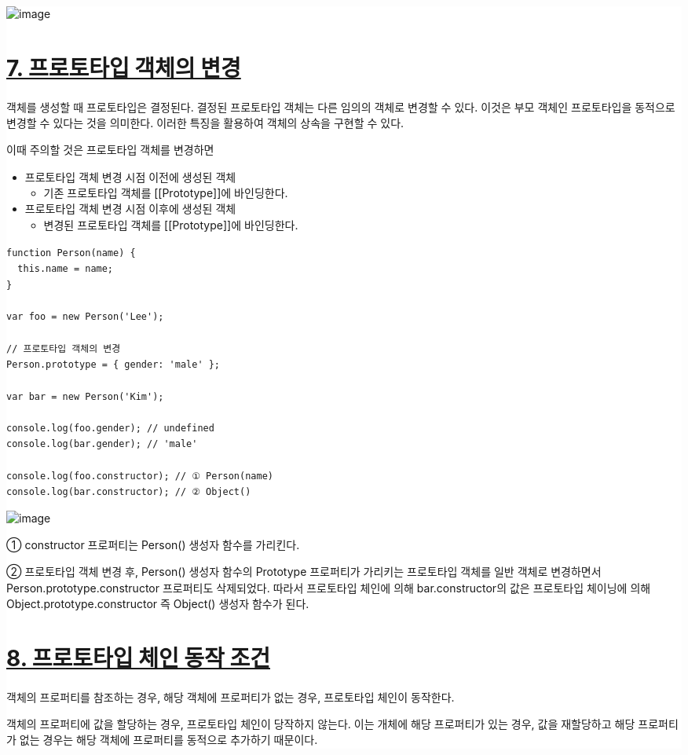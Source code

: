 ~~~
~~~

![image](https://user-images.githubusercontent.com/44339530/132291780-e5f2873b-5454-480c-87a3-c51a3e5d2f7a.png)

# [7. 프로토타입 객체의 변경](https://poiemaweb.com/js-prototype#7-%ED%94%84%EB%A1%9C%ED%86%A0%ED%83%80%EC%9E%85-%EA%B0%9D%EC%B2%B4%EC%9D%98-%EB%B3%80%EA%B2%BD)
객체를 생성할 때 프로토타입은 결정된다. 결정된 프로토타입 객체는 다른 임의의 객체로 변경할 수 있다. 이것은 부모 객체인 프로토타입을 동적으로 변경할 수 있다는 것을 의미한다. 이러한 특징을 활용하여 객체의 상속을 구현할 수 있다.

이때 주의할 것은 프로토타입 객체를 변경하면
- 프로토타입 객체 변경 시점 이전에 생성된 객체
  - 기존 프로토타입 객체를 [[Prototype]]에 바인딩한다.
- 프로토타입 객체 변경 시점 이후에 생성된 객체
  - 변경된 프로토타입 객체를 [[Prototype]]에 바인딩한다.

~~~
function Person(name) {
  this.name = name;
}

var foo = new Person('Lee');

// 프로토타입 객체의 변경
Person.prototype = { gender: 'male' };

var bar = new Person('Kim');

console.log(foo.gender); // undefined
console.log(bar.gender); // 'male'

console.log(foo.constructor); // ① Person(name)
console.log(bar.constructor); // ② Object()
~~~

![image](https://user-images.githubusercontent.com/44339530/132303016-eeb2ee3b-7db3-482e-a306-62eb892c476e.png)

① constructor 프로퍼티는 Person() 생성자 함수를 가리킨다.

② 프로토타입 객체 변경 후, Person() 생성자 함수의 Prototype 프로퍼티가 가리키는 프로토타입 객체를 일반 객체로 변경하면서 Person.prototype.constructor 프로퍼티도 삭제되었다. 따라서 프로토타입 체인에 의해 bar.constructor의 값은 프로토타입 체이닝에 의해 Object.prototype.constructor 즉 Object() 생성자 함수가 된다.

# [8. 프로토타입 체인 동작 조건](https://poiemaweb.com/js-prototype#8-%ED%94%84%EB%A1%9C%ED%86%A0%ED%83%80%EC%9E%85-%EC%B2%B4%EC%9D%B8-%EB%8F%99%EC%9E%91-%EC%A1%B0%EA%B1%B4)
객체의 프로퍼티를 참조하는 경우, 해당 객체에 프로퍼티가 없는 경우, 프로토타입 체인이 동작한다.

객체의 프로퍼티에 값을 할당하는 경우, 프로토타입 체인이 당작하지 않는다. 이는 개체에 해당 프로퍼티가 있는 경우, 값을 재할당하고 해당 프로퍼티가 없는 경우는 해당 객체에 프로퍼티를 동적으로 추가하기 때문이다.
